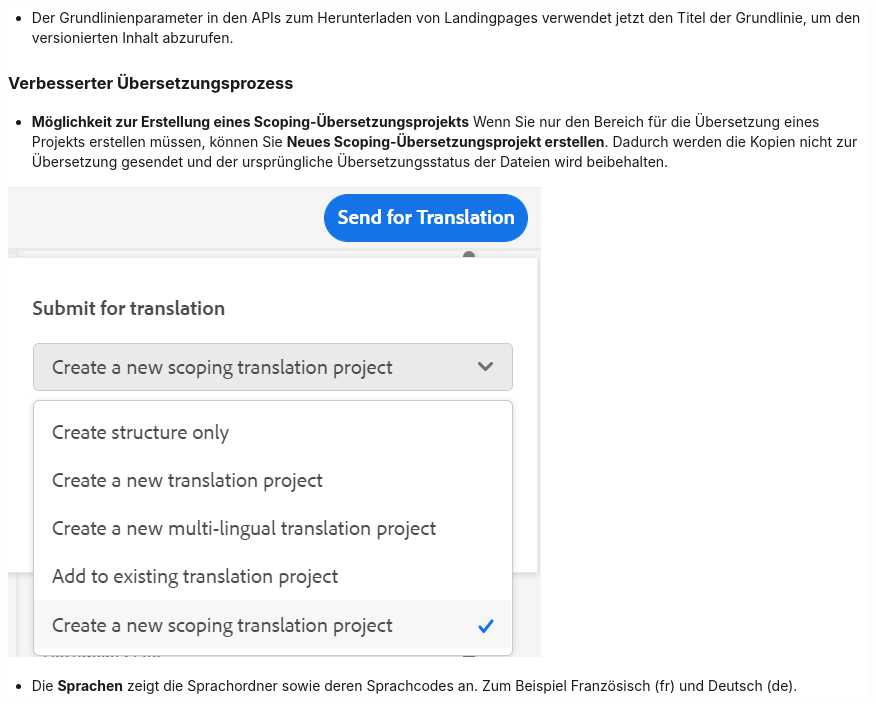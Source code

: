 * Der Grundlinienparameter in den APIs zum Herunterladen von Landingpages verwendet jetzt den Titel der Grundlinie, um den versionierten Inhalt abzurufen.

### Verbesserter Übersetzungsprozess

* **Möglichkeit zur Erstellung eines Scoping-Übersetzungsprojekts**
Wenn Sie nur den Bereich für die Übersetzung eines Projekts erstellen müssen, können Sie **Neues Scoping-Übersetzungsprojekt erstellen**. Dadurch werden die Kopien nicht zur Übersetzung gesendet und der ursprüngliche Übersetzungsstatus der Dateien wird beibehalten.

![Scoping-Übersetzungsprojekt](assets/scoping-translation-project.png)

* Die **Sprachen** zeigt die Sprachordner sowie deren Sprachcodes an. Zum Beispiel Französisch (fr) und Deutsch (de).
